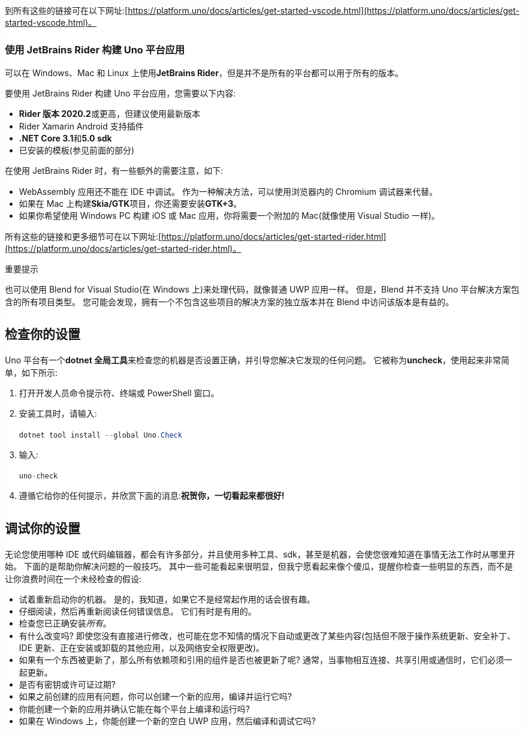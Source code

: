 到所有这些的链接可在以下网址:[https://platform.uno/docs/articles/get-started-vscode.html](https://platform.uno/docs/articles/get-started-vscode.html)。

### 使用 JetBrains Rider 构建 Uno 平台应用

可以在 Windows、Mac 和 Linux 上使用**JetBrains Rider**，但是并不是所有的平台都可以用于所有的版本。

要使用 JetBrains Rider 构建 Uno 平台应用，您需要以下内容:

*   **Rider 版本 2020.2**或更高，但建议使用最新版本
*   Rider Xamarin Android 支持插件
*   **.NET Core 3.1**和**5.0 sdk**
*   已安装的模板(参见前面的部分)

在使用 JetBrains Rider 时，有一些额外的需要注意，如下:

*   WebAssembly 应用还不能在 IDE 中调试。 作为一种解决方法，可以使用浏览器内的 Chromium 调试器来代替。
*   如果在 Mac 上构建**Skia/GTK**项目，你还需要安装**GTK+3**。
*   如果你希望使用 Windows PC 构建 iOS 或 Mac 应用，你将需要一个附加的 Mac(就像使用 Visual Studio 一样)。

所有这些的链接和更多细节可在以下网址:[https://platform.uno/docs/articles/get-started-rider.html](https://platform.uno/docs/articles/get-started-rider.html)。

重要提示

也可以使用 Blend for Visual Studio(在 Windows 上)来处理代码，就像普通 UWP 应用一样。 但是，Blend 并不支持 Uno 平台解决方案包含的所有项目类型。 您可能会发现，拥有一个不包含这些项目的解决方案的独立版本并在 Blend 中访问该版本是有益的。

## 检查你的设置

Uno 平台有一个**dotnet 全局工具**来检查您的机器是否设置正确，并引导您解决它发现的任何问题。 它被称为**uncheck**，使用起来非常简单，如下所示:

1.  打开开发人员命令提示符、终端或 PowerShell 窗口。
2.  安装工具时，请输入:

    ```cs
    dotnet tool install --global Uno.Check
    ```

3.  输入:

    ```cs
    uno-check
    ```

4.  遵循它给你的任何提示，并欣赏下面的消息:**祝贺你，一切看起来都很好!**

## 调试你的设置

无论您使用哪种 IDE 或代码编辑器，都会有许多部分，并且使用多种工具、sdk，甚至是机器，会使您很难知道在事情无法工作时从哪里开始。 下面的是帮助你解决问题的一般技巧。 其中一些可能看起来很明显，但我宁愿看起来像个傻瓜，提醒你检查一些明显的东西，而不是让你浪费时间在一个未经检查的假设:

*   试着重新启动你的机器。 是的，我知道，如果它不是经常起作用的话会很有趣。
*   仔细阅读，然后再重新阅读任何错误信息。 它们有时是有用的。
*   检查您已正确安装*所有*。
*   有什么改变吗? 即使您没有直接进行修改，也可能在您不知情的情况下自动或更改了某些内容(包括但不限于操作系统更新、安全补丁、IDE 更新、正在安装或卸载的其他应用，以及网络安全权限更改)。
*   如果有一个东西被更新了，那么所有依赖项和引用的组件是否也被更新了呢? 通常，当事物相互连接、共享引用或通信时，它们必须一起更新。
*   是否有密钥或许可证过期?
*   如果之前创建的应用有问题，你可以创建一个新的应用，编译并运行它吗?
*   你能创建一个新的应用并确认它能在每个平台上编译和运行吗?
*   如果在 Windows 上，你能创建一个新的空白 UWP 应用，然后编译和调试它吗?
